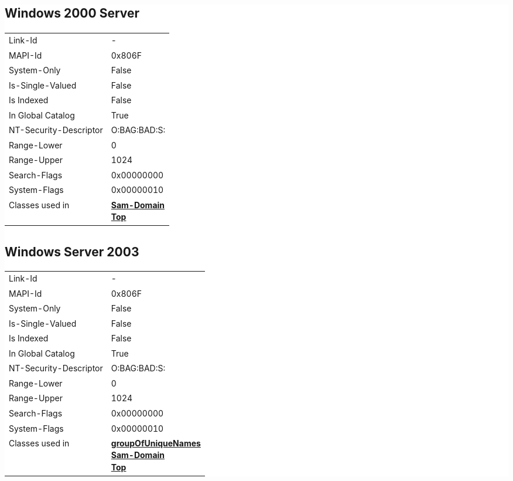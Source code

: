 ## Windows 2000 Server



|                        |                                                                              |
|------------------------|------------------------------------------------------------------------------|
| Link-Id                | \-                                                                           |
| MAPI-Id                | 0x806F                                                                       |
| System-Only            | False                                                                        |
| Is-Single-Valued       | False                                                                        |
| Is Indexed             | False                                                                        |
| In Global Catalog      | True                                                                         |
| NT-Security-Descriptor | O:BAG:BAD:S:                                                                 |
| Range-Lower            | 0                                                                            |
| Range-Upper            | 1024                                                                         |
| Search-Flags           | 0x00000000                                                                   |
| System-Flags           | 0x00000010                                                                   |
| Classes used in        | [**Sam-Domain**](c-samdomain.md)<br/> [**Top**](c-top.md)<br/> |



## Windows Server 2003



|                        |                                                                                                                                            |
|------------------------|--------------------------------------------------------------------------------------------------------------------------------------------|
| Link-Id                | \-                                                                                                                                         |
| MAPI-Id                | 0x806F                                                                                                                                     |
| System-Only            | False                                                                                                                                      |
| Is-Single-Valued       | False                                                                                                                                      |
| Is Indexed             | False                                                                                                                                      |
| In Global Catalog      | True                                                                                                                                       |
| NT-Security-Descriptor | O:BAG:BAD:S:                                                                                                                               |
| Range-Lower            | 0                                                                                                                                          |
| Range-Upper            | 1024                                                                                                                                       |
| Search-Flags           | 0x00000000                                                                                                                                 |
| System-Flags           | 0x00000010                                                                                                                                 |
| Classes used in        | [**groupOfUniqueNames**](c-groupofuniquenames.md)<br/> [**Sam-Domain**](c-samdomain.md)<br/> [**Top**](c-top.md)<br/> |
